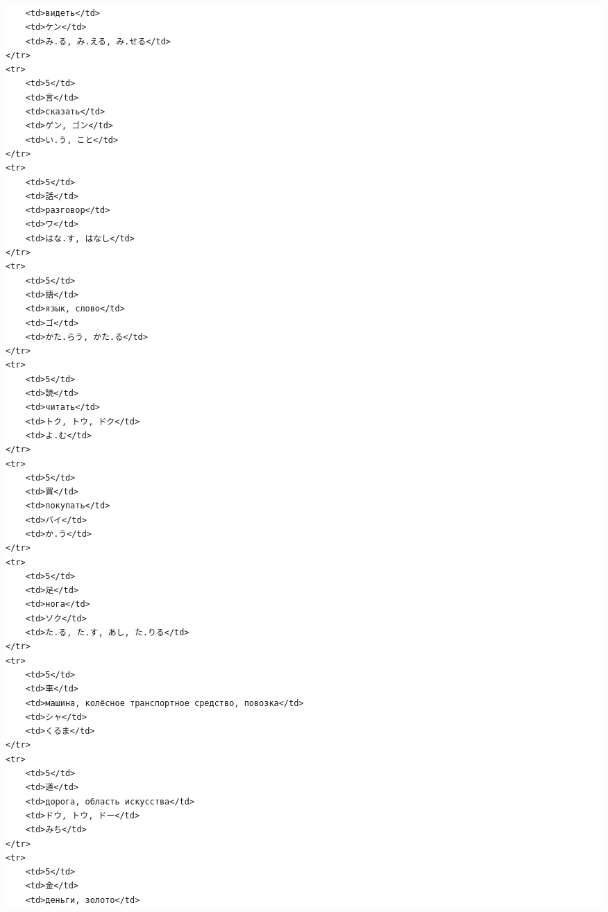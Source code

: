 		<td>видеть</td>
		<td>ケン</td>
		<td>み.る, み.える, み.せる</td>
	</tr>
	<tr>
		<td>5</td>
		<td>言</td>
		<td>сказать</td>
		<td>ゲン, ゴン</td>
		<td>い.う, こと</td>
	</tr>
	<tr>
		<td>5</td>
		<td>話</td>
		<td>разговор</td>
		<td>ワ</td>
		<td>はな.す, はなし</td>
	</tr>
	<tr>
		<td>5</td>
		<td>語</td>
		<td>язык, слово</td>
		<td>ゴ</td>
		<td>かた.らう, かた.る</td>
	</tr>
	<tr>
		<td>5</td>
		<td>読</td>
		<td>читать</td>
		<td>トク, トウ, ドク</td>
		<td>よ.む</td>
	</tr>
	<tr>
		<td>5</td>
		<td>買</td>
		<td>покупать</td>
		<td>バイ</td>
		<td>か.う</td>
	</tr>
	<tr>
		<td>5</td>
		<td>足</td>
		<td>нога</td>
		<td>ソク</td>
		<td>た.る, た.す, あし, た.りる</td>
	</tr>
	<tr>
		<td>5</td>
		<td>車</td>
		<td>машина, колёсное транспортное средство, повозка</td>
		<td>シャ</td>
		<td>くるま</td>
	</tr>
	<tr>
		<td>5</td>
		<td>道</td>
		<td>дорога, область искусства</td>
		<td>ドウ, トウ, ドー</td>
		<td>みち</td>
	</tr>
	<tr>
		<td>5</td>
		<td>金</td>
		<td>деньги, золото</td>